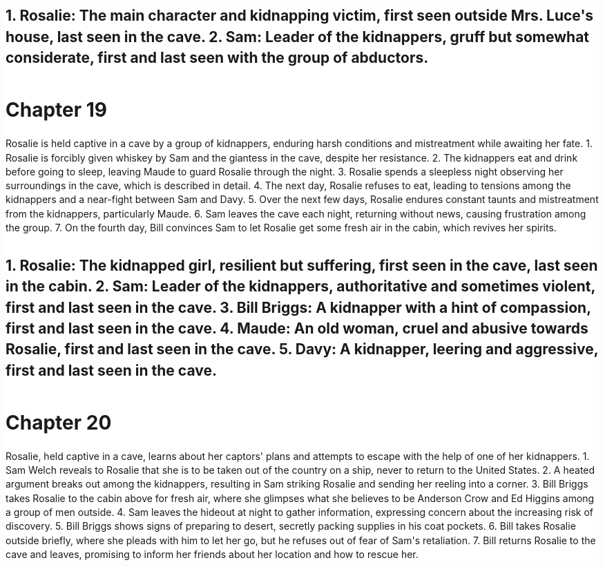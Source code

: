 <characters>1. Rosalie: The main character and kidnapping victim, first seen outside Mrs. Luce's house, last seen in the cave.
2. Sam: Leader of the kidnappers, gruff but somewhat considerate, first and last seen with the group of abductors.</characters>
----------------
# Chapter 19
<synopsis>
Rosalie is held captive in a cave by a group of kidnappers, enduring harsh conditions and mistreatment while awaiting her fate.
</synopsis>

<events>
1. Rosalie is forcibly given whiskey by Sam and the giantess in the cave, despite her resistance.
2. The kidnappers eat and drink before going to sleep, leaving Maude to guard Rosalie through the night.
3. Rosalie spends a sleepless night observing her surroundings in the cave, which is described in detail.
4. The next day, Rosalie refuses to eat, leading to tensions among the kidnappers and a near-fight between Sam and Davy.
5. Over the next few days, Rosalie endures constant taunts and mistreatment from the kidnappers, particularly Maude.
6. Sam leaves the cave each night, returning without news, causing frustration among the group.
7. On the fourth day, Bill convinces Sam to let Rosalie get some fresh air in the cabin, which revives her spirits.
</events>

<characters>1. Rosalie: The kidnapped girl, resilient but suffering, first seen in the cave, last seen in the cabin.
2. Sam: Leader of the kidnappers, authoritative and sometimes violent, first and last seen in the cave.
3. Bill Briggs: A kidnapper with a hint of compassion, first and last seen in the cave.
4. Maude: An old woman, cruel and abusive towards Rosalie, first and last seen in the cave.
5. Davy: A kidnapper, leering and aggressive, first and last seen in the cave.</characters>
----------------
# Chapter 20
<synopsis>
Rosalie, held captive in a cave, learns about her captors' plans and attempts to escape with the help of one of her kidnappers.
</synopsis>

<events>
1. Sam Welch reveals to Rosalie that she is to be taken out of the country on a ship, never to return to the United States.
2. A heated argument breaks out among the kidnappers, resulting in Sam striking Rosalie and sending her reeling into a corner.
3. Bill Briggs takes Rosalie to the cabin above for fresh air, where she glimpses what she believes to be Anderson Crow and Ed Higgins among a group of men outside.
4. Sam leaves the hideout at night to gather information, expressing concern about the increasing risk of discovery.
5. Bill Briggs shows signs of preparing to desert, secretly packing supplies in his coat pockets.
6. Bill takes Rosalie outside briefly, where she pleads with him to let her go, but he refuses out of fear of Sam's retaliation.
7. Bill returns Rosalie to the cave and leaves, promising to inform her friends about her location and how to rescue her.
</events>
